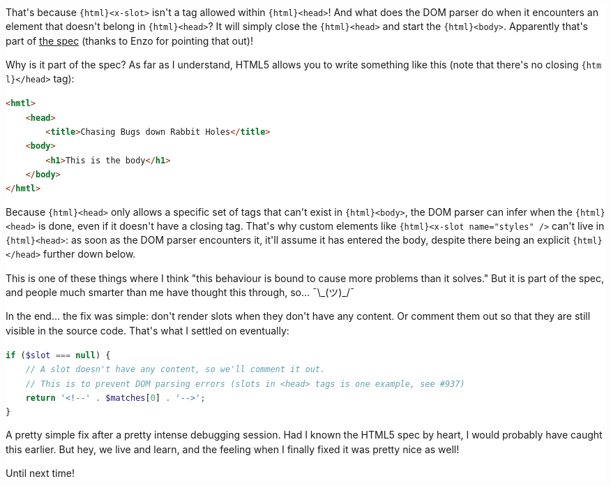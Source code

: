 That's because `{html}<x-slot>` isn't a tag allowed within `{html}<head>`! And what does the DOM parser do when it encounters an element that doesn't belong in `{html}<head>`? It will simply close the `{html}<head>` and start the `{html}<body>`. Apparently that's part of [the spec](https://www.w3.org/TR/2011/WD-html5-20110113/tokenization.html#parsing-main-inhead) (thanks to Enzo for pointing that out)!

Why is it part of the spec? As far as I understand, HTML5 allows you to write something like this (note that there's no closing `{html}</head>` tag):

```html
<hmtl>
    <head>
        <title>Chasing Bugs down Rabbit Holes</title>
    <body>
        <h1>This is the body</h1>
    </body>
</hmtl>
```

Because `{html}<head>` only allows a specific set of tags that can't exist in `{html}<body>`, the DOM parser can infer when the `{html}<head>` is done, even if it doesn't have a closing tag. That's why custom elements like `{html}<x-slot name="styles" />` can't live in `{html}<head>`: as soon as the DOM parser encounters it, it'll assume it has entered the body, despite there being an explicit `{html}</head>` further down below.

This is one of these things where I think "this behaviour is bound to cause more problems than it solves." But it is part of the spec, and people much smarter than me have thought this through, so… ¯\\\_(ツ)_/¯

In the end… the fix was simple: don't render slots when they don't have any content. Or comment them out so that they are still visible in the source code. That's what I settled on eventually:

```php
if ($slot === null) {
    // A slot doesn't have any content, so we'll comment it out.
    // This is to prevent DOM parsing errors (slots in <head> tags is one example, see #937)
    return '<!--' . $matches[0] . '-->';
}
```

A pretty simple fix after a pretty intense debugging session. Had I known the HTML5 spec by heart, I would probably have caught this earlier. But hey, we live and learn, and the feeling when I finally fixed it was pretty nice as well!

Until next time!
